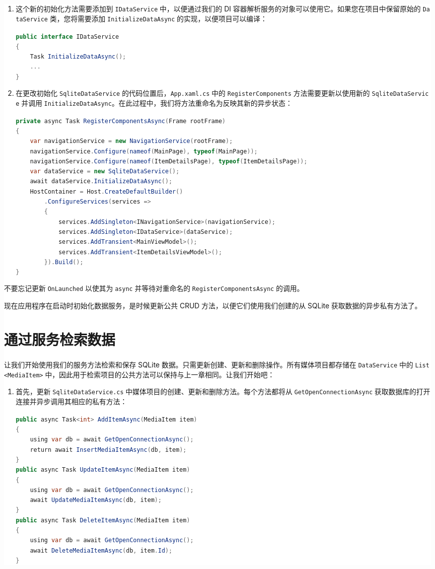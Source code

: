 
1.  这个新的初始化方法需要添加到 `IDataService` 中，以便通过我们的 DI 容器解析服务的对象可以使用它。如果您在项目中保留原始的 `DataService` 类，您将需要添加 `InitializeDataAsync` 的实现，以便项目可以编译：

    ```cs
    public interface IDataService
    {
        Task InitializeDataAsync();
        ...
    }
    ```

1.  在更改初始化 `SqliteDataService` 的代码位置后，`App.xaml.cs` 中的 `RegisterComponents` 方法需要更新以使用新的 `SqliteDataService` 并调用 `InitializeDataAsync`。在此过程中，我们将方法重命名为反映其新的异步状态：

    ```cs
    private async Task RegisterComponentsAsync(Frame rootFrame)
    {
        var navigationService = new NavigationService(rootFrame);
        navigationService.Configure(nameof(MainPage), typeof(MainPage));
        navigationService.Configure(nameof(ItemDetailsPage), typeof(ItemDetailsPage));
        var dataService = new SqliteDataService();
        await dataService.InitializeDataAsync();
        HostContainer = Host.CreateDefaultBuilder()
            .ConfigureServices(services =>
            {
                services.AddSingleton<INavigationService>(navigationService);
                services.AddSingleton<IDataService>(dataService);
                services.AddTransient<MainViewModel>();
                services.AddTransient<ItemDetailsViewModel>();
            }).Build();
    }
    ```

不要忘记更新 `OnLaunched` 以使其为 `async` 并等待对重命名的 `RegisterComponentsAsync` 的调用。

现在应用程序在启动时初始化数据服务，是时候更新公共 CRUD 方法，以便它们使用我们创建的从 SQLite 获取数据的异步私有方法了。

# 通过服务检索数据

让我们开始使用我们的服务方法检索和保存 SQLite 数据。只需更新创建、更新和删除操作。所有媒体项目都存储在 `DataService` 中的 `List<MediaItem>` 中，因此用于检索项目的公共方法可以保持与上一章相同。让我们开始吧：

1.  首先，更新 `SqliteDataService.cs` 中媒体项目的创建、更新和删除方法。每个方法都将从 `GetOpenConnectionAsync` 获取数据库的打开连接并异步调用其相应的私有方法：

    ```cs
    public async Task<int> AddItemAsync(MediaItem item)
    {
        using var db = await GetOpenConnectionAsync();
        return await InsertMediaItemAsync(db, item);
    }
    public async Task UpdateItemAsync(MediaItem item)
    {
        using var db = await GetOpenConnectionAsync();
        await UpdateMediaItemAsync(db, item);
    }
    public async Task DeleteItemAsync(MediaItem item)
    {
        using var db = await GetOpenConnectionAsync();
        await DeleteMediaItemAsync(db, item.Id);
    }
    ```
